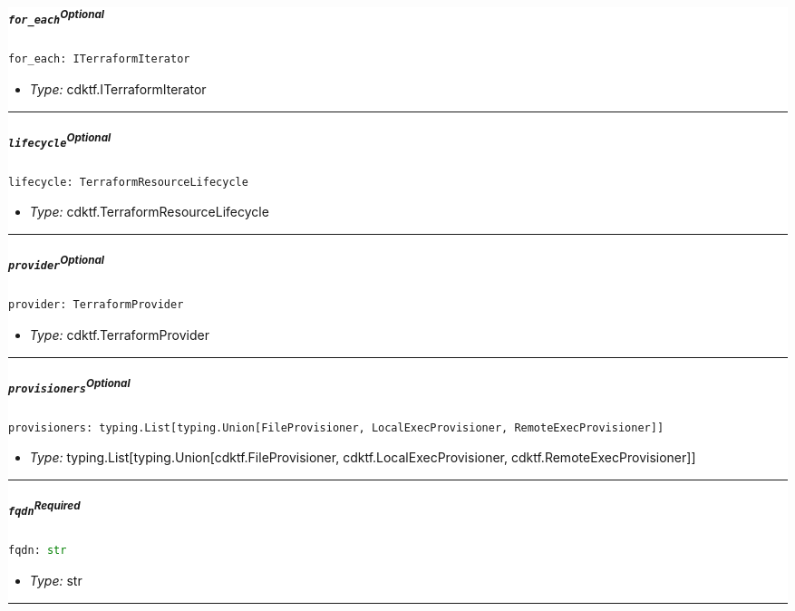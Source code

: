 ##### `for_each`<sup>Optional</sup> <a name="for_each" id="@cdktf/provider-azurerm.publicIp.PublicIp.property.forEach"></a>

```python
for_each: ITerraformIterator
```

- *Type:* cdktf.ITerraformIterator

---

##### `lifecycle`<sup>Optional</sup> <a name="lifecycle" id="@cdktf/provider-azurerm.publicIp.PublicIp.property.lifecycle"></a>

```python
lifecycle: TerraformResourceLifecycle
```

- *Type:* cdktf.TerraformResourceLifecycle

---

##### `provider`<sup>Optional</sup> <a name="provider" id="@cdktf/provider-azurerm.publicIp.PublicIp.property.provider"></a>

```python
provider: TerraformProvider
```

- *Type:* cdktf.TerraformProvider

---

##### `provisioners`<sup>Optional</sup> <a name="provisioners" id="@cdktf/provider-azurerm.publicIp.PublicIp.property.provisioners"></a>

```python
provisioners: typing.List[typing.Union[FileProvisioner, LocalExecProvisioner, RemoteExecProvisioner]]
```

- *Type:* typing.List[typing.Union[cdktf.FileProvisioner, cdktf.LocalExecProvisioner, cdktf.RemoteExecProvisioner]]

---

##### `fqdn`<sup>Required</sup> <a name="fqdn" id="@cdktf/provider-azurerm.publicIp.PublicIp.property.fqdn"></a>

```python
fqdn: str
```

- *Type:* str

---